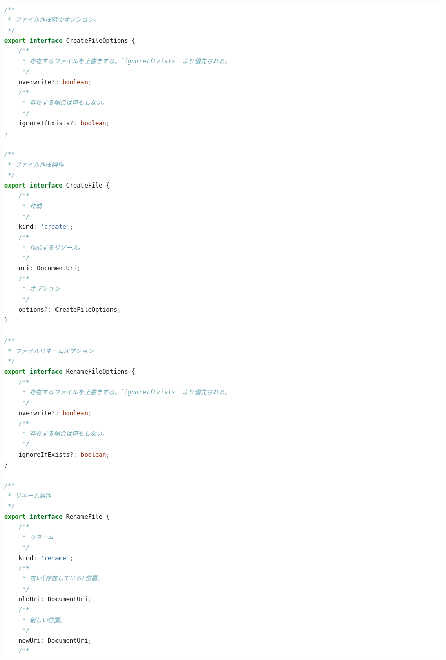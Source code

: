 ```ts
/**
 * ファイル作成時のオプション。
 */
export interface CreateFileOptions {
	/**
	 * 存在するファイルを上書きする。`ignoreIfExists` より優先される。
	 */
	overwrite?: boolean;
	/**
	 * 存在する場合は何もしない。
	 */
	ignoreIfExists?: boolean;
}

/**
 * ファイル作成操作
 */
export interface CreateFile {
	/**
	 * 作成
	 */
	kind: 'create';
	/**
	 * 作成するリソース。
	 */
	uri: DocumentUri;
	/**
	 * オプション
	 */
	options?: CreateFileOptions;
}

/**
 * ファイルリネームオプション
 */
export interface RenameFileOptions {
	/**
	 * 存在するファイルを上書きする。`ignoreIfExists` より優先される。
	 */
	overwrite?: boolean;
	/**
	 * 存在する場合は何もしない。
	 */
	ignoreIfExists?: boolean;
}

/**
 * リネーム操作
 */
export interface RenameFile {
	/**
	 * リネーム
	 */
	kind: 'rename';
	/**
	 * 古い(存在している)位置。
	 */
	oldUri: DocumentUri;
	/**
	 * 新しい位置。
	 */
	newUri: DocumentUri;
	/**
```